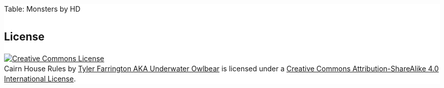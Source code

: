 Table: Monsters by HD

## License

<a rel="license" href="http://creativecommons.org/licenses/by-sa/4.0/"><img alt="Creative Commons License" style="border-width:0" src="https://i.creativecommons.org/l/by-sa/4.0/88x31.png" /></a><br /><span xmlns:dct="http://purl.org/dc/terms/" href="http://purl.org/dc/dcmitype/Text" property="dct:title" rel="dct:type">Cairn House Rules</span> by <a xmlns:cc="http://creativecommons.org/ns#" href="https://underwaterowlbear.github.io/" property="cc:attributionName" rel="cc:attributionURL">Tyler Farrington AKA Underwater Owlbear</a> is licensed under a <a rel="license" href="http://creativecommons.org/licenses/by-sa/4.0/">Creative Commons Attribution-ShareAlike 4.0 International License</a>.